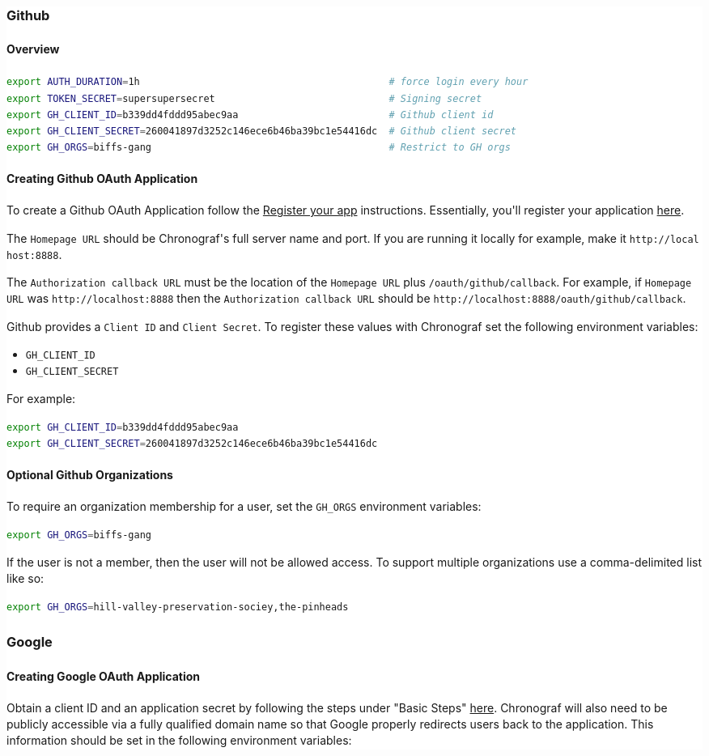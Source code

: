 ### Github

#### Overview

```sh
export AUTH_DURATION=1h                                           # force login every hour
export TOKEN_SECRET=supersupersecret                              # Signing secret
export GH_CLIENT_ID=b339dd4fddd95abec9aa                          # Github client id
export GH_CLIENT_SECRET=260041897d3252c146ece6b46ba39bc1e54416dc  # Github client secret
export GH_ORGS=biffs-gang                                         # Restrict to GH orgs
```

#### Creating Github OAuth Application

To create a Github OAuth Application follow the [Register your app](https://developer.github.com/guides/basics-of-authentication/#registering-your-app) instructions.
Essentially, you'll register your application [here](https://github.com/settings/applications/new).

The `Homepage URL` should be Chronograf's full server name and port.
If you are running it locally for example, make it `http://localhost:8888`.

The `Authorization callback URL` must be the location of the `Homepage URL` plus `/oauth/github/callback`.
For example, if `Homepage URL` was `http://localhost:8888` then the `Authorization callback URL` should be `http://localhost:8888/oauth/github/callback`.

Github provides a `Client ID` and `Client Secret`.
To register these values with Chronograf set the following environment variables:

* `GH_CLIENT_ID`
* `GH_CLIENT_SECRET`

For example:
```sh
export GH_CLIENT_ID=b339dd4fddd95abec9aa
export GH_CLIENT_SECRET=260041897d3252c146ece6b46ba39bc1e54416dc
```

#### Optional Github Organizations

To require an organization membership for a user, set the `GH_ORGS` environment variables:
```sh
export GH_ORGS=biffs-gang
```
If the user is not a member, then the user will not be allowed access.
To support multiple organizations use a comma-delimited list like so:
```sh
export GH_ORGS=hill-valley-preservation-sociey,the-pinheads
```

### Google

#### Creating Google OAuth Application
Obtain a client ID and an application secret by following the steps under "Basic Steps" [here](https://developers.google.com/identity/protocols/OAuth2).
Chronograf will also need to be publicly accessible via a fully qualified domain name so that Google properly redirects users back to the application.
This information should be set in the following environment variables:
